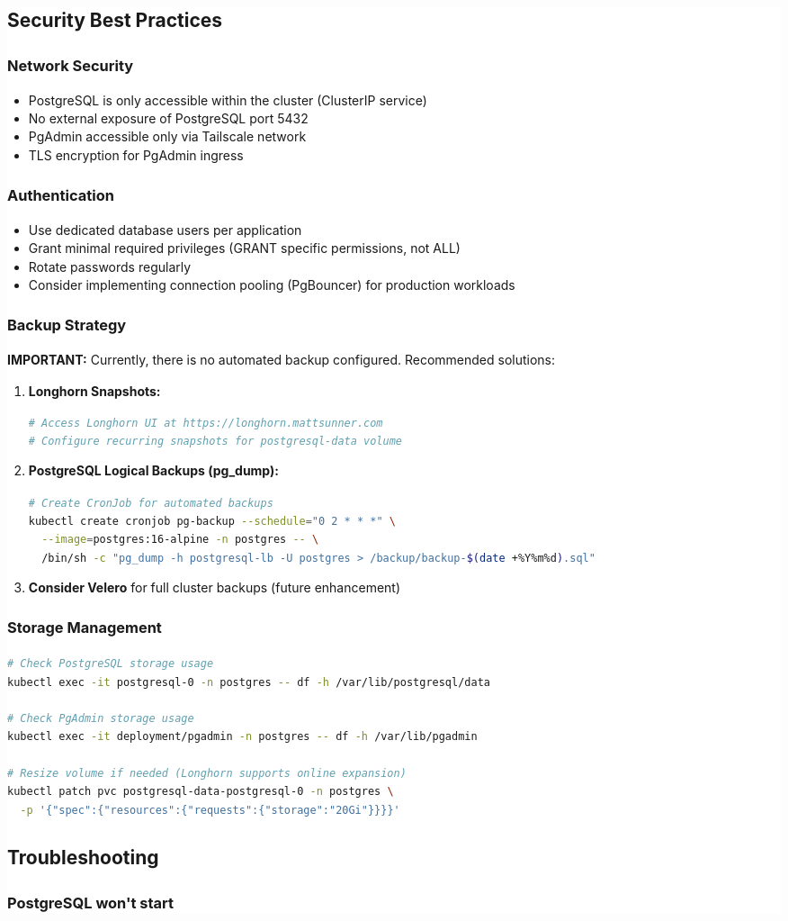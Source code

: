 ## Security Best Practices

### Network Security
- PostgreSQL is only accessible within the cluster (ClusterIP service)
- No external exposure of PostgreSQL port 5432
- PgAdmin accessible only via Tailscale network
- TLS encryption for PgAdmin ingress

### Authentication
- Use dedicated database users per application
- Grant minimal required privileges (GRANT specific permissions, not ALL)
- Rotate passwords regularly
- Consider implementing connection pooling (PgBouncer) for production workloads

### Backup Strategy

**IMPORTANT:** Currently, there is no automated backup configured. Recommended solutions:

1. **Longhorn Snapshots:**
   ```bash
   # Access Longhorn UI at https://longhorn.mattsunner.com
   # Configure recurring snapshots for postgresql-data volume
   ```

2. **PostgreSQL Logical Backups (pg_dump):**
   ```bash
   # Create CronJob for automated backups
   kubectl create cronjob pg-backup --schedule="0 2 * * *" \
     --image=postgres:16-alpine -n postgres -- \
     /bin/sh -c "pg_dump -h postgresql-lb -U postgres > /backup/backup-$(date +%Y%m%d).sql"
   ```

3. **Consider Velero** for full cluster backups (future enhancement)

### Storage Management

```bash
# Check PostgreSQL storage usage
kubectl exec -it postgresql-0 -n postgres -- df -h /var/lib/postgresql/data

# Check PgAdmin storage usage
kubectl exec -it deployment/pgadmin -n postgres -- df -h /var/lib/pgadmin

# Resize volume if needed (Longhorn supports online expansion)
kubectl patch pvc postgresql-data-postgresql-0 -n postgres \
  -p '{"spec":{"resources":{"requests":{"storage":"20Gi"}}}}'
```

## Troubleshooting

### PostgreSQL won't start
